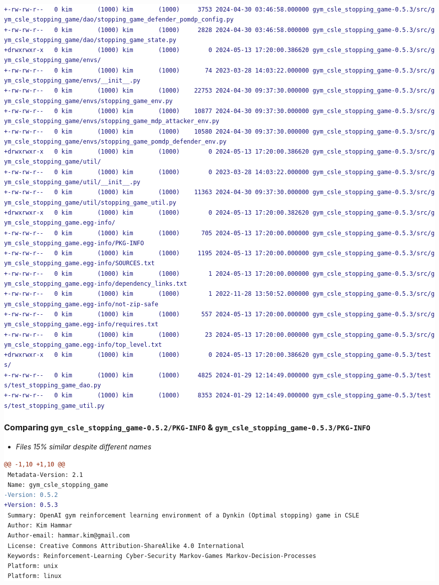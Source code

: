 ```diff
+-rw-rw-r--   0 kim       (1000) kim       (1000)     3753 2024-04-30 03:46:58.000000 gym_csle_stopping_game-0.5.3/src/gym_csle_stopping_game/dao/stopping_game_defender_pomdp_config.py
+-rw-rw-r--   0 kim       (1000) kim       (1000)     2828 2024-04-30 03:46:58.000000 gym_csle_stopping_game-0.5.3/src/gym_csle_stopping_game/dao/stopping_game_state.py
+drwxrwxr-x   0 kim       (1000) kim       (1000)        0 2024-05-13 17:20:00.386620 gym_csle_stopping_game-0.5.3/src/gym_csle_stopping_game/envs/
+-rw-rw-r--   0 kim       (1000) kim       (1000)       74 2023-03-28 14:03:22.000000 gym_csle_stopping_game-0.5.3/src/gym_csle_stopping_game/envs/__init__.py
+-rw-rw-r--   0 kim       (1000) kim       (1000)    22753 2024-04-30 09:37:30.000000 gym_csle_stopping_game-0.5.3/src/gym_csle_stopping_game/envs/stopping_game_env.py
+-rw-rw-r--   0 kim       (1000) kim       (1000)    10877 2024-04-30 09:37:30.000000 gym_csle_stopping_game-0.5.3/src/gym_csle_stopping_game/envs/stopping_game_mdp_attacker_env.py
+-rw-rw-r--   0 kim       (1000) kim       (1000)    10580 2024-04-30 09:37:30.000000 gym_csle_stopping_game-0.5.3/src/gym_csle_stopping_game/envs/stopping_game_pomdp_defender_env.py
+drwxrwxr-x   0 kim       (1000) kim       (1000)        0 2024-05-13 17:20:00.386620 gym_csle_stopping_game-0.5.3/src/gym_csle_stopping_game/util/
+-rw-rw-r--   0 kim       (1000) kim       (1000)        0 2023-03-28 14:03:22.000000 gym_csle_stopping_game-0.5.3/src/gym_csle_stopping_game/util/__init__.py
+-rw-rw-r--   0 kim       (1000) kim       (1000)    11363 2024-04-30 09:37:30.000000 gym_csle_stopping_game-0.5.3/src/gym_csle_stopping_game/util/stopping_game_util.py
+drwxrwxr-x   0 kim       (1000) kim       (1000)        0 2024-05-13 17:20:00.382620 gym_csle_stopping_game-0.5.3/src/gym_csle_stopping_game.egg-info/
+-rw-rw-r--   0 kim       (1000) kim       (1000)      705 2024-05-13 17:20:00.000000 gym_csle_stopping_game-0.5.3/src/gym_csle_stopping_game.egg-info/PKG-INFO
+-rw-rw-r--   0 kim       (1000) kim       (1000)     1195 2024-05-13 17:20:00.000000 gym_csle_stopping_game-0.5.3/src/gym_csle_stopping_game.egg-info/SOURCES.txt
+-rw-rw-r--   0 kim       (1000) kim       (1000)        1 2024-05-13 17:20:00.000000 gym_csle_stopping_game-0.5.3/src/gym_csle_stopping_game.egg-info/dependency_links.txt
+-rw-rw-r--   0 kim       (1000) kim       (1000)        1 2022-11-28 13:50:52.000000 gym_csle_stopping_game-0.5.3/src/gym_csle_stopping_game.egg-info/not-zip-safe
+-rw-rw-r--   0 kim       (1000) kim       (1000)      557 2024-05-13 17:20:00.000000 gym_csle_stopping_game-0.5.3/src/gym_csle_stopping_game.egg-info/requires.txt
+-rw-rw-r--   0 kim       (1000) kim       (1000)       23 2024-05-13 17:20:00.000000 gym_csle_stopping_game-0.5.3/src/gym_csle_stopping_game.egg-info/top_level.txt
+drwxrwxr-x   0 kim       (1000) kim       (1000)        0 2024-05-13 17:20:00.386620 gym_csle_stopping_game-0.5.3/tests/
+-rw-rw-r--   0 kim       (1000) kim       (1000)     4825 2024-01-29 12:14:49.000000 gym_csle_stopping_game-0.5.3/tests/test_stopping_game_dao.py
+-rw-rw-r--   0 kim       (1000) kim       (1000)     8353 2024-01-29 12:14:49.000000 gym_csle_stopping_game-0.5.3/tests/test_stopping_game_util.py
```

### Comparing `gym_csle_stopping_game-0.5.2/PKG-INFO` & `gym_csle_stopping_game-0.5.3/PKG-INFO`

 * *Files 15% similar despite different names*

```diff
@@ -1,10 +1,10 @@
 Metadata-Version: 2.1
 Name: gym_csle_stopping_game
-Version: 0.5.2
+Version: 0.5.3
 Summary: OpenAI gym reinforcement learning environment of a Dynkin (Optimal stopping) game in CSLE
 Author: Kim Hammar
 Author-email: hammar.kim@gmail.com
 License: Creative Commons Attribution-ShareAlike 4.0 International
 Keywords: Reinforcement-Learning Cyber-Security Markov-Games Markov-Decision-Processes
 Platform: unix
 Platform: linux
```
